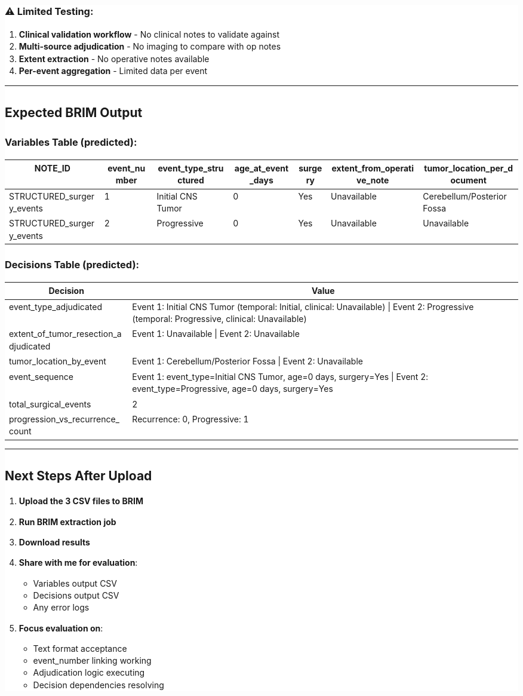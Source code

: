 ### ⚠️ Limited Testing:
1. **Clinical validation workflow** - No clinical notes to validate against
2. **Multi-source adjudication** - No imaging to compare with op notes
3. **Extent extraction** - No operative notes available
4. **Per-event aggregation** - Limited data per event

---

## Expected BRIM Output

### Variables Table (predicted):

| NOTE_ID | event_number | event_type_structured | age_at_event_days | surgery | extent_from_operative_note | tumor_location_per_document |
|---------|-------------|----------------------|------------------|---------|---------------------------|----------------------------|
| STRUCTURED_surgery_events | 1 | Initial CNS Tumor | 0 | Yes | Unavailable | Cerebellum/Posterior Fossa |
| STRUCTURED_surgery_events | 2 | Progressive | 0 | Yes | Unavailable | Unavailable |

### Decisions Table (predicted):

| Decision | Value |
|----------|-------|
| event_type_adjudicated | Event 1: Initial CNS Tumor (temporal: Initial, clinical: Unavailable) \| Event 2: Progressive (temporal: Progressive, clinical: Unavailable) |
| extent_of_tumor_resection_adjudicated | Event 1: Unavailable \| Event 2: Unavailable |
| tumor_location_by_event | Event 1: Cerebellum/Posterior Fossa \| Event 2: Unavailable |
| event_sequence | Event 1: event_type=Initial CNS Tumor, age=0 days, surgery=Yes \| Event 2: event_type=Progressive, age=0 days, surgery=Yes |
| total_surgical_events | 2 |
| progression_vs_recurrence_count | Recurrence: 0, Progressive: 1 |

---

## Next Steps After Upload

1. **Upload the 3 CSV files to BRIM**
2. **Run BRIM extraction job**
3. **Download results**
4. **Share with me for evaluation**:
   - Variables output CSV
   - Decisions output CSV
   - Any error logs

5. **Focus evaluation on**:
   - Text format acceptance
   - event_number linking working
   - Adjudication logic executing
   - Decision dependencies resolving
